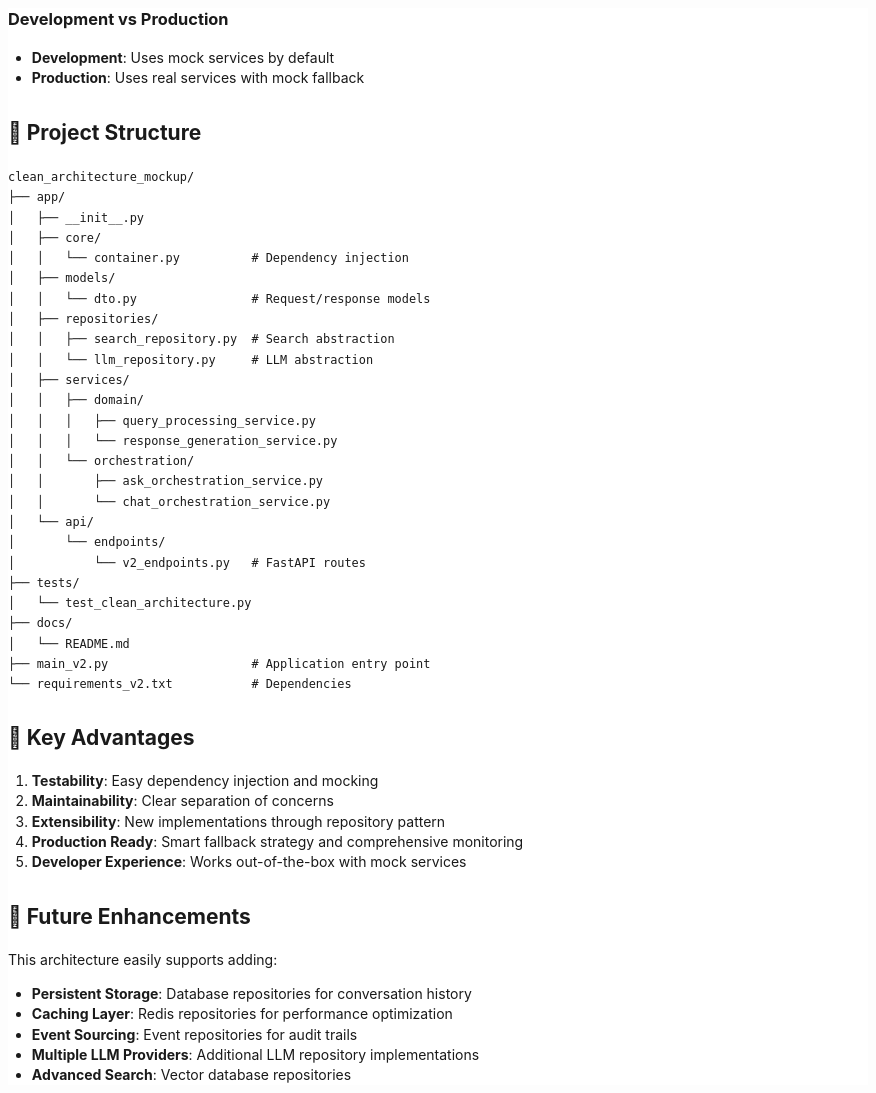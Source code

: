 ### Development vs Production
- **Development**: Uses mock services by default
- **Production**: Uses real services with mock fallback

## 📁 Project Structure

```
clean_architecture_mockup/
├── app/
│   ├── __init__.py
│   ├── core/
│   │   └── container.py          # Dependency injection
│   ├── models/
│   │   └── dto.py                # Request/response models
│   ├── repositories/
│   │   ├── search_repository.py  # Search abstraction
│   │   └── llm_repository.py     # LLM abstraction
│   ├── services/
│   │   ├── domain/
│   │   │   ├── query_processing_service.py
│   │   │   └── response_generation_service.py
│   │   └── orchestration/
│   │       ├── ask_orchestration_service.py
│   │       └── chat_orchestration_service.py
│   └── api/
│       └── endpoints/
│           └── v2_endpoints.py   # FastAPI routes
├── tests/
│   └── test_clean_architecture.py
├── docs/
│   └── README.md
├── main_v2.py                    # Application entry point
└── requirements_v2.txt           # Dependencies
```

## 🌟 Key Advantages

1. **Testability**: Easy dependency injection and mocking
2. **Maintainability**: Clear separation of concerns
3. **Extensibility**: New implementations through repository pattern
4. **Production Ready**: Smart fallback strategy and comprehensive monitoring
5. **Developer Experience**: Works out-of-the-box with mock services

## 🔮 Future Enhancements

This architecture easily supports adding:

- **Persistent Storage**: Database repositories for conversation history
- **Caching Layer**: Redis repositories for performance optimization
- **Event Sourcing**: Event repositories for audit trails
- **Multiple LLM Providers**: Additional LLM repository implementations
- **Advanced Search**: Vector database repositories
